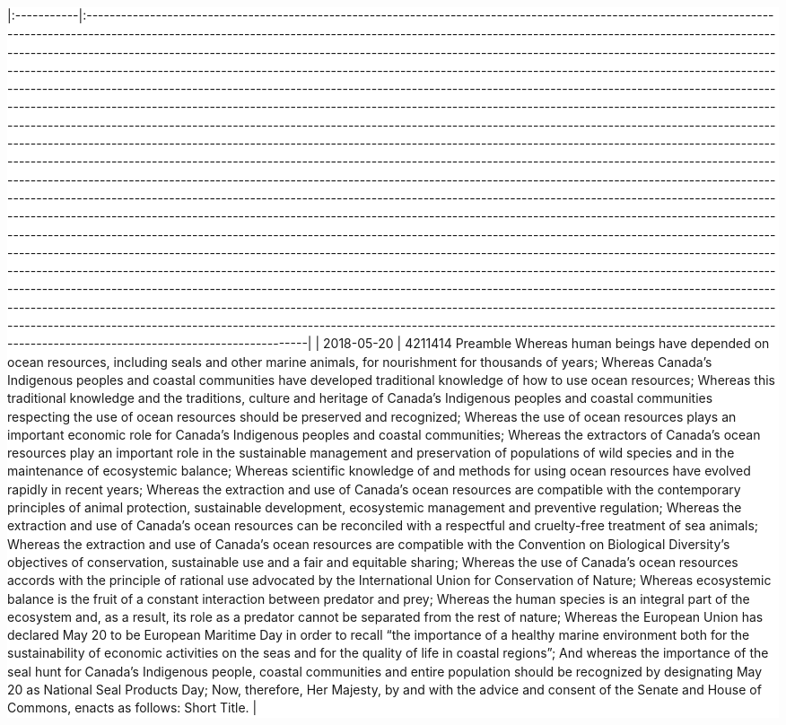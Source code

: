 |:-----------|:--------------------------------------------------------------------------------------------------------------------------------------------------------------------------------------------------------------------------------------------------------------------------------------------------------------------------------------------------------------------------------------------------------------------------------------------------------------------------------------------------------------------------------------------------------------------------------------------------------------------------------------------------------------------------------------------------------------------------------------------------------------------------------------------------------------------------------------------------------------------------------------------------------------------------------------------------------------------------------------------------------------------------------------------------------------------------------------------------------------------------------------------------------------------------------------------------------------------------------------------------------------------------------------------------------------------------------------------------------------------------------------------------------------------------------------------------------------------------------------------------------------------------------------------------------------------------------------------------------------------------------------------------------------------------------------------------------------------------------------------------------------------------------------------------------------------------------------------------------------------------------------------------------------------------------------------------------------------------------------------------------------------------------------------------------------------------------------------------------------------------------------------------------------------------------------------------------------------------------------------------------------------------------------------------------------------------------------------------------------------------------------------------------------------------------------------------------------------------------------------------------------------------------|
| 2018-05-20 | 4211414 Preamble Whereas human beings have depended on ocean resources, including seals and other marine animals, for nourishment for thousands of years; Whereas Canada’s Indigenous peoples and coastal communities have developed traditional knowledge of how to use ocean resources; Whereas this traditional knowledge and the traditions, culture and heritage of Canada’s Indigenous peoples and coastal communities respecting the use of ocean resources should be preserved and recognized; Whereas the use of ocean resources plays an important economic role for Canada’s Indigenous peoples and coastal communities; Whereas the extractors of Canada’s ocean resources play an important role in the sustainable management and preservation of populations of wild species and in the maintenance of ecosystemic balance; Whereas scientific knowledge of and methods for using ocean resources have evolved rapidly in recent years; Whereas the extraction and use of Canada’s ocean resources are compatible with the contemporary principles of animal protection, sustainable development, ecosystemic management and preventive regulation; Whereas the extraction and use of Canada’s ocean resources can be reconciled with a respectful and cruelty-free treatment of sea animals; Whereas the extraction and use of Canada’s ocean resources are compatible with the Convention on Biological Diversity’s objectives of conservation, sustainable use and a fair and equitable sharing; Whereas the use of Canada’s ocean resources accords with the principle of rational use advocated by the International Union for Conservation of Nature; Whereas ecosystemic balance is the fruit of a constant interaction between predator and prey; Whereas the human species is an integral part of the ecosystem and, as a result, its role as a predator cannot be separated from the rest of nature; Whereas the European Union has declared May 20 to be European Maritime Day in order to recall “the importance of a healthy marine environment both for the sustainability of economic activities on the seas and for the quality of life in coastal regions”; And whereas the importance of the seal hunt for Canada’s Indigenous people, coastal communities and entire population should be recognized by designating May 20 as National Seal Products Day; Now, therefore, Her Majesty, by and with the advice and consent of the Senate and House of Commons, enacts as follows: Short Title. |